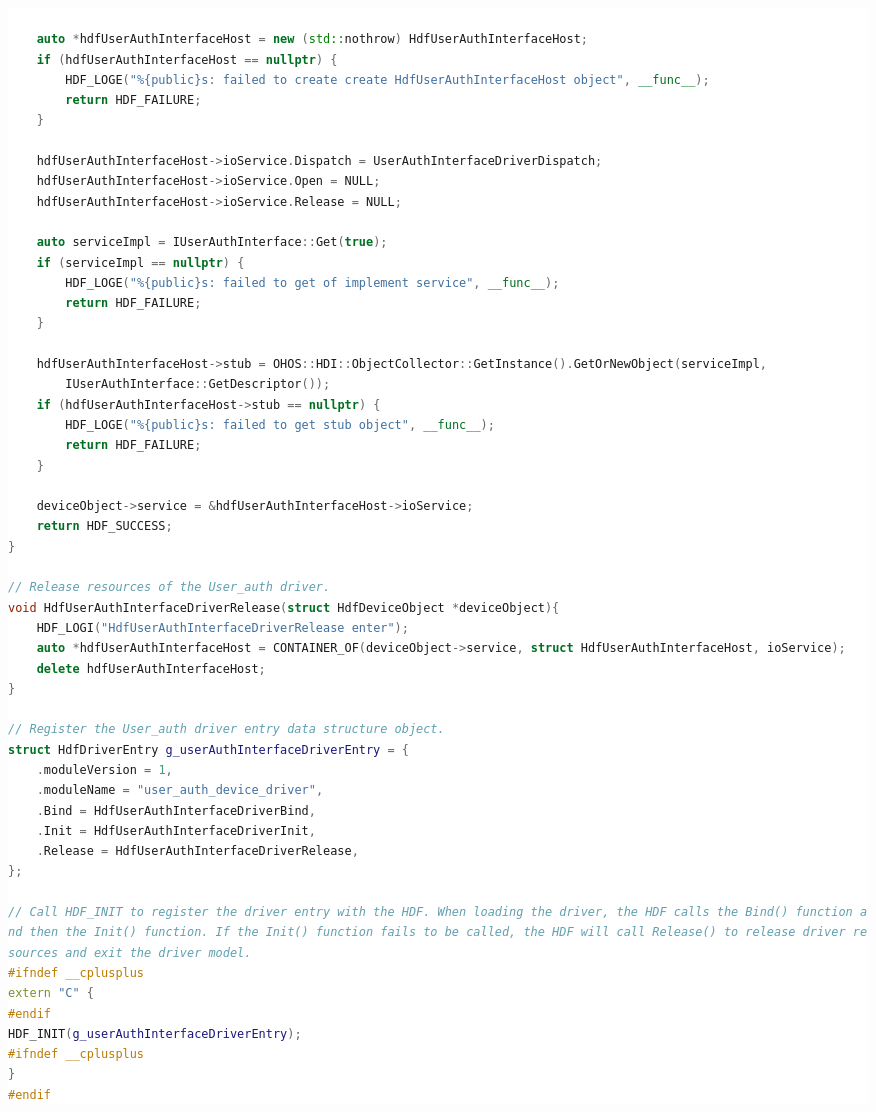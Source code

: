    ```c++
   
       auto *hdfUserAuthInterfaceHost = new (std::nothrow) HdfUserAuthInterfaceHost;
       if (hdfUserAuthInterfaceHost == nullptr) {
           HDF_LOGE("%{public}s: failed to create create HdfUserAuthInterfaceHost object", __func__);
           return HDF_FAILURE;
       }
   
       hdfUserAuthInterfaceHost->ioService.Dispatch = UserAuthInterfaceDriverDispatch;
       hdfUserAuthInterfaceHost->ioService.Open = NULL;
       hdfUserAuthInterfaceHost->ioService.Release = NULL;
   
       auto serviceImpl = IUserAuthInterface::Get(true);
       if (serviceImpl == nullptr) {
           HDF_LOGE("%{public}s: failed to get of implement service", __func__);
           return HDF_FAILURE;
       }
   
       hdfUserAuthInterfaceHost->stub = OHOS::HDI::ObjectCollector::GetInstance().GetOrNewObject(serviceImpl,
           IUserAuthInterface::GetDescriptor());
       if (hdfUserAuthInterfaceHost->stub == nullptr) {
           HDF_LOGE("%{public}s: failed to get stub object", __func__);
           return HDF_FAILURE;
       }
   
       deviceObject->service = &hdfUserAuthInterfaceHost->ioService;
       return HDF_SUCCESS;
   }
   
   // Release resources of the User_auth driver.
   void HdfUserAuthInterfaceDriverRelease(struct HdfDeviceObject *deviceObject){
       HDF_LOGI("HdfUserAuthInterfaceDriverRelease enter");
       auto *hdfUserAuthInterfaceHost = CONTAINER_OF(deviceObject->service, struct HdfUserAuthInterfaceHost, ioService);
       delete hdfUserAuthInterfaceHost;
   }
   
   // Register the User_auth driver entry data structure object.
   struct HdfDriverEntry g_userAuthInterfaceDriverEntry = {
       .moduleVersion = 1,
       .moduleName = "user_auth_device_driver",
       .Bind = HdfUserAuthInterfaceDriverBind,
       .Init = HdfUserAuthInterfaceDriverInit,
       .Release = HdfUserAuthInterfaceDriverRelease,
   };
   
   // Call HDF_INIT to register the driver entry with the HDF. When loading the driver, the HDF calls the Bind() function and then the Init() function. If the Init() function fails to be called, the HDF will call Release() to release driver resources and exit the driver model.
   #ifndef __cplusplus
   extern "C" {
   #endif
   HDF_INIT(g_userAuthInterfaceDriverEntry);
   #ifndef __cplusplus
   }
   #endif
   ```
